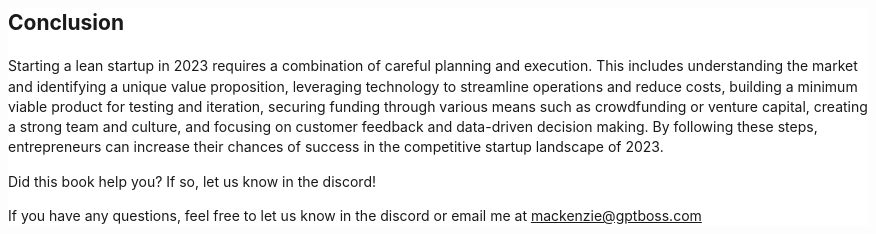 ## Conclusion

Starting a lean startup in 2023 requires a combination of careful planning and execution. This includes understanding the market and identifying a unique value proposition, leveraging technology to streamline operations and reduce costs, building a minimum viable product for testing and iteration, securing funding through various means such as crowdfunding or venture capital, creating a strong team and culture, and focusing on customer feedback and data-driven decision making. By following these steps, entrepreneurs can increase their chances of success in the competitive startup landscape of 2023.

Did this book help you? If so, let us know in the discord!

If you have any questions, feel free to let us know in the discord or email me at mackenzie@gptboss.com